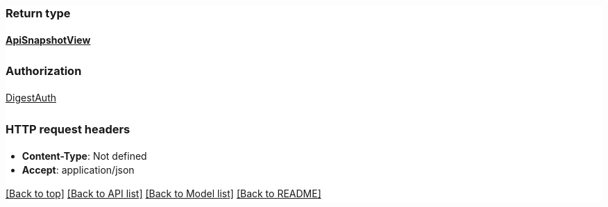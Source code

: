 ### Return type

[**ApiSnapshotView**](ApiSnapshotView.md)

### Authorization

[DigestAuth](../README.md#DigestAuth)

### HTTP request headers

- **Content-Type**: Not defined
- **Accept**: application/json

[[Back to top]](#) [[Back to API list]](../README.md#documentation-for-api-endpoints)
[[Back to Model list]](../README.md#documentation-for-models)
[[Back to README]](../README.md)

